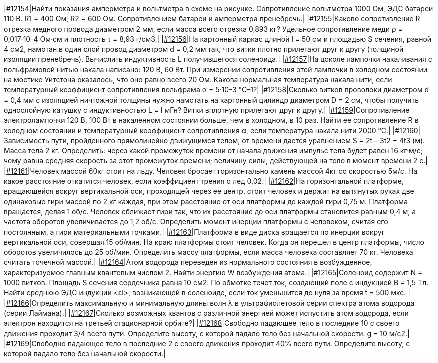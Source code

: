 |[#12154](https://github.com/kolya5544/reshenie-zadach.com.ua/tree/master/%D1%84%D0%B8%D0%B7%D0%B8%D0%BA%D0%B0/db/12154.zip)|Найти показания амперметра и вольтметра в схеме на рисунке. Сопротивление вольтметра 1000 Ом, ЭДС батареи 110 В. R1 = 400 Ом, R2 = 600 Ом. Сопротивлением батареи и амперметра пренебречь.|
|[#12155](https://github.com/kolya5544/reshenie-zadach.com.ua/tree/master/%D1%84%D0%B8%D0%B7%D0%B8%D0%BA%D0%B0/db/12155.zip)|Каково сопротивление R отрезка медного провода диаметром 2 мм, если масса всего отрезка 0,893 кг? Удельное сопротивление меди &#961; = 0,017&#183;10-4 Ом&#183;см и плотность &#964; = 8,93 г/см3.|
|[#12156](https://github.com/kolya5544/reshenie-zadach.com.ua/tree/master/%D1%84%D0%B8%D0%B7%D0%B8%D0%BA%D0%B0/db/12156.zip)|На картонный каркас длиной l = 50 см и площадью S сечения, равной 4 см2, намотан в один слой провод диаметром d = 0,2 мм так, что витки плотно прилегают друг к другу (толщиной изоляции пренебречь). Вычислить индуктивность L получившегося соленоида.|
|[#12157](https://github.com/kolya5544/reshenie-zadach.com.ua/tree/master/%D1%84%D0%B8%D0%B7%D0%B8%D0%BA%D0%B0/db/12157.zip)|На цоколе лампочки накаливания с вольфрамовой нитью накала написано: 120 В, 60 Вт. При измерении сопротивления этой лампочки в холодном состоянии на мостике Уитстона оказалось, что оно равно всего 20 Ом. Какова нормальная температура накала нити, если температурный коэффициент сопротивления вольфрама &#945; = 5&#183;10–3 °С–1?|
|[#12158](https://github.com/kolya5544/reshenie-zadach.com.ua/tree/master/%D1%84%D0%B8%D0%B7%D0%B8%D0%BA%D0%B0/db/12158.zip)|Сколько витков проволоки диаметром d = 0,4 мм с изоляцией ничтожной толщины нужно намотать на картонный цилиндр диаметром D = 2 см, чтобы получить однослойную катушку с индуктивностью L = l мГн? Витки вплотную прилегают друг к другу.|
|[#12159](https://github.com/kolya5544/reshenie-zadach.com.ua/tree/master/%D1%84%D0%B8%D0%B7%D0%B8%D0%BA%D0%B0/db/12159.zip)|Сопротивление электролампочки 120 В, 100 Вт в накаленном состоянии больше, чем в холодном, в 10 раз. Найти ее сопротивление R в холодном состоянии и температурный коэффициент сопротивления &#945;, если температура накала нити 2000 °С.|
|[#12160](https://github.com/kolya5544/reshenie-zadach.com.ua/tree/master/%D1%84%D0%B8%D0%B7%D0%B8%D0%BA%D0%B0/db/12160.zip)|Зависимость пути, пройденного прямолинейно движущимся телом, от времени дается уравнением S = 2t – 3t2 + 4t3 (м). Масса тела 2 кг. Определить: через какой промежуток времени от начала движения импульс тела будет равен 16 кг&#183;м/с; чему равна средняя скорость за этот промежуток времени; величину силы, действующей на тело в момент времени 2 с.|
|[#12161](https://github.com/kolya5544/reshenie-zadach.com.ua/tree/master/%D1%84%D0%B8%D0%B7%D0%B8%D0%BA%D0%B0/db/12161.zip)|Человек массой 60кг стоит на льду. Человек бросает горизонтально камень массой 4кг со скоростью 5м/с. На какое расстояние откатится человек, если коэффициент трения о лед 0,02.|
|[#12162](https://github.com/kolya5544/reshenie-zadach.com.ua/tree/master/%D1%84%D0%B8%D0%B7%D0%B8%D0%BA%D0%B0/db/12162.zip)|На горизонтальной платформе, вращающейся вокруг вертикальной оси, проходящей через ее центр, стоит человек и держит на вытянутых руках две одинаковые гири массой по 2 кг каждая, при этом расстояние от оси платформы до каждой гири 0,75 м. Платформа вращается, делая 1 об/с. Человек сближает гири так, что их расстояние до оси платформы становится равным 0,4 м, а частота оборотов увеличивается до 1,2 об/с. Определить момент инерции платформы с человеком, считая его постоянным, а гири материальными точками.|
|[#12163](https://github.com/kolya5544/reshenie-zadach.com.ua/tree/master/%D1%84%D0%B8%D0%B7%D0%B8%D0%BA%D0%B0/db/12163.zip)|Платформа в виде диска вращается по инерции вокруг вертикальной оси, совершая 15 об/мин. На краю платформы стоит человек. Когда он перешел в центр платформы, число оборотов увеличилось до 25 об/мин. Определить массу платформы, если масса человека составляет 70 кг. Человека считать точечной массой.|
|[#12164](https://github.com/kolya5544/reshenie-zadach.com.ua/tree/master/%D1%84%D0%B8%D0%B7%D0%B8%D0%BA%D0%B0/db/12164.zip)|Атом водорода переведен из нормального состояния в возбужденное, характеризуемое главным квантовым числом 2. Найти энергию W возбуждения атома.|
|[#12165](https://github.com/kolya5544/reshenie-zadach.com.ua/tree/master/%D1%84%D0%B8%D0%B7%D0%B8%D0%BA%D0%B0/db/12165.zip)|Соленоид содержит N = 1000 витков. Площадь S сечения сердечника равна 10 см2. По обмотке течет ток, создающий поле с индукцией В = 1,5 Тл. Найти среднюю ЭДС индукции &#60;&#949;i&#62;, возникающей в соленоиде, если ток уменьшится до нуля за время t = 500 мкс. |
|[#12166](https://github.com/kolya5544/reshenie-zadach.com.ua/tree/master/%D1%84%D0%B8%D0%B7%D0%B8%D0%BA%D0%B0/db/12166.zip)|Определить максимальную и минимальную длины волн &#955; в ультрафиолетовой серии спектра атома водорода (серии Лаймана).|
|[#12167](https://github.com/kolya5544/reshenie-zadach.com.ua/tree/master/%D1%84%D0%B8%D0%B7%D0%B8%D0%BA%D0%B0/db/12167.zip)|Сколько возможных квантов с различной энергией может испустить атом водорода, если электрон находится на третьей стационарной орбите?|
|[#12168](https://github.com/kolya5544/reshenie-zadach.com.ua/tree/master/%D1%84%D0%B8%D0%B7%D0%B8%D0%BA%D0%B0/db/12168.zip)|Свободно падающее тело в последние 10 с своего движения проходит 3/4 всего пути. Определите высоту, с которой падало тело без начальной скорости. g = 10 м/с2.|
|[#12169](https://github.com/kolya5544/reshenie-zadach.com.ua/tree/master/%D1%84%D0%B8%D0%B7%D0%B8%D0%BA%D0%B0/db/12169.zip)|Свободно падающее тело в последние 2 с своего движения проходит 40% всего пути. Определите высоту, с которой падало тело без начальной скорости.|